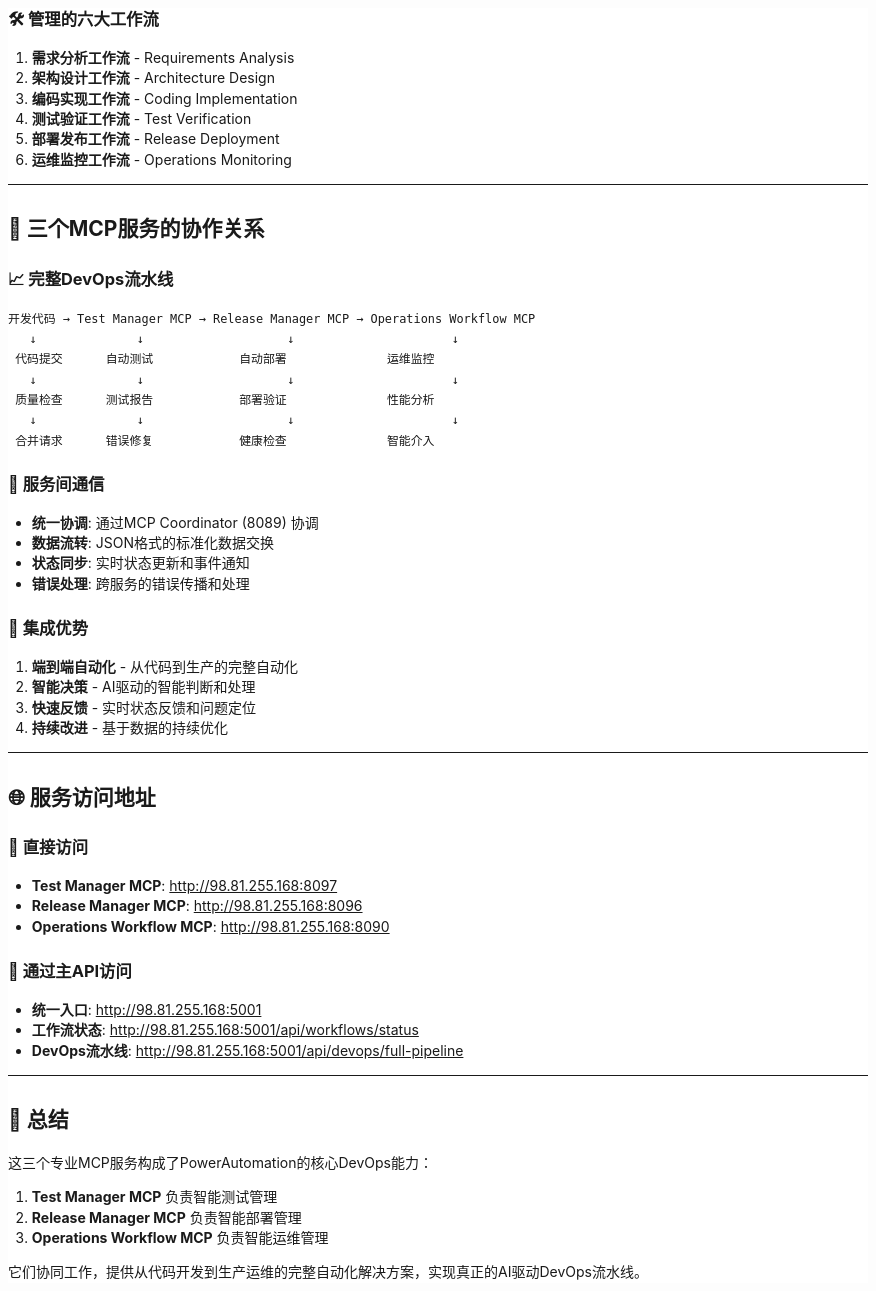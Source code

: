 ### 🛠️ **管理的六大工作流**
1. **需求分析工作流** - Requirements Analysis
2. **架构设计工作流** - Architecture Design  
3. **编码实现工作流** - Coding Implementation
4. **测试验证工作流** - Test Verification
5. **部署发布工作流** - Release Deployment
6. **运维监控工作流** - Operations Monitoring

---

## 🔄 **三个MCP服务的协作关系**

### 📈 **完整DevOps流水线**
```
开发代码 → Test Manager MCP → Release Manager MCP → Operations Workflow MCP
   ↓              ↓                    ↓                      ↓
 代码提交      自动测试            自动部署              运维监控
   ↓              ↓                    ↓                      ↓
 质量检查      测试报告            部署验证              性能分析
   ↓              ↓                    ↓                      ↓
 合并请求      错误修复            健康检查              智能介入
```

### 🔗 **服务间通信**
- **统一协调**: 通过MCP Coordinator (8089) 协调
- **数据流转**: JSON格式的标准化数据交换
- **状态同步**: 实时状态更新和事件通知
- **错误处理**: 跨服务的错误传播和处理

### 🎯 **集成优势**
1. **端到端自动化** - 从代码到生产的完整自动化
2. **智能决策** - AI驱动的智能判断和处理
3. **快速反馈** - 实时状态反馈和问题定位
4. **持续改进** - 基于数据的持续优化

---

## 🌐 **服务访问地址**

### 🔗 **直接访问**
- **Test Manager MCP**: http://98.81.255.168:8097
- **Release Manager MCP**: http://98.81.255.168:8096
- **Operations Workflow MCP**: http://98.81.255.168:8090

### 🔗 **通过主API访问**
- **统一入口**: http://98.81.255.168:5001
- **工作流状态**: http://98.81.255.168:5001/api/workflows/status
- **DevOps流水线**: http://98.81.255.168:5001/api/devops/full-pipeline

---

## 🎉 **总结**

这三个专业MCP服务构成了PowerAutomation的核心DevOps能力：

1. **Test Manager MCP** 负责智能测试管理
2. **Release Manager MCP** 负责智能部署管理  
3. **Operations Workflow MCP** 负责智能运维管理

它们协同工作，提供从代码开发到生产运维的完整自动化解决方案，实现真正的AI驱动DevOps流水线。

